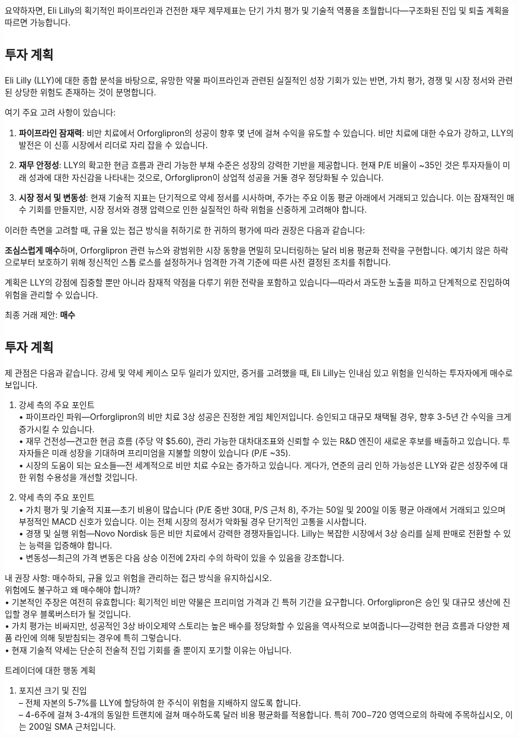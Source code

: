 요약하자면, Eli Lilly의 획기적인 파이프라인과 건전한 재무 제무제표는 단기 가치 평가 및 기술적 역풍을 초월합니다—구조화된 진입 및 퇴출 계획을 따르면 가능합니다.

## 투자 계획

Eli Lilly (LLY)에 대한 종합 분석을 바탕으로, 유망한 약물 파이프라인과 관련된 실질적인 성장 기회가 있는 반면, 가치 평가, 경쟁 및 시장 정서와 관련된 상당한 위험도 존재하는 것이 분명합니다.

여기 주요 고려 사항이 있습니다:

1. **파이프라인 잠재력**: 비만 치료에서 Orforglipron의 성공이 향후 몇 년에 걸쳐 수익을 유도할 수 있습니다. 비만 치료에 대한 수요가 강하고, LLY의 발전은 이 신흥 시장에서 리더로 자리 잡을 수 있습니다.

2. **재무 안정성**: LLY의 확고한 현금 흐름과 관리 가능한 부채 수준은 성장의 강력한 기반을 제공합니다. 현재 P/E 비율이 ~35인 것은 투자자들이 미래 성과에 대한 자신감을 나타내는 것으로, Orforglipron이 상업적 성공을 거둘 경우 정당화될 수 있습니다.

3. **시장 정서 및 변동성**: 현재 기술적 지표는 단기적으로 약세 정서를 시사하며, 주가는 주요 이동 평균 아래에서 거래되고 있습니다. 이는 잠재적인 매수 기회를 만들지만, 시장 정서와 경쟁 압력으로 인한 실질적인 하락 위험을 신중하게 고려해야 합니다.

이러한 측면을 고려할 때, 규율 있는 접근 방식을 취하기로 한 귀하의 평가에 따라 권장은 다음과 같습니다: 

**조심스럽게 매수**하며, Orforglipron 관련 뉴스와 광범위한 시장 동향을 면밀히 모니터링하는 달러 비용 평균화 전략을 구현합니다. 예기치 않은 하락으로부터 보호하기 위해 정신적인 스톱 로스를 설정하거나 엄격한 가격 기준에 따른 사전 결정된 조치를 취합니다.

계획은 LLY의 강점에 집중할 뿐만 아니라 잠재적 약점을 다루기 위한 전략을 포함하고 있습니다—따라서 과도한 노출을 피하고 단계적으로 진입하여 위험을 관리할 수 있습니다.

최종 거래 제안: **매수**

## 투자 계획

제 관점은 다음과 같습니다. 강세 및 약세 케이스 모두 일리가 있지만, 증거를 고려했을 때, Eli Lilly는 인내심 있고 위험을 인식하는 투자자에게 매수로 보입니다.

1) 강세 측의 주요 포인트  
• 파이프라인 파워—Orforglipron의 비만 치료 3상 성공은 진정한 게임 체인저입니다. 승인되고 대규모 채택될 경우, 향후 3-5년 간 수익을 크게 증가시킬 수 있습니다.  
• 재무 건전성—견고한 현금 흐름 (주당 약 $5.60), 관리 가능한 대차대조표와 신뢰할 수 있는 R&D 엔진이 새로운 후보를 배출하고 있습니다. 투자자들은 미래 성장을 기대하며 프리미엄을 지불할 의향이 있습니다 (P/E ~35).  
• 시장의 도움이 되는 요소들—전 세계적으로 비만 치료 수요는 증가하고 있습니다. 게다가, 연준의 금리 인하 가능성은 LLY와 같은 성장주에 대한 위험 수용성을 개선할 것입니다.  

2) 약세 측의 주요 포인트  
• 가치 평가 및 기술적 지표—초기 비용이 많습니다 (P/E 중반 30대, P/S 근처 8), 주가는 50일 및 200일 이동 평균 아래에서 거래되고 있으며 부정적인 MACD 신호가 있습니다. 이는 전체 시장의 정서가 악화될 경우 단기적인 고통을 시사합니다.  
• 경쟁 및 실행 위험—Novo Nordisk 등은 비만 치료에서 강력한 경쟁자들입니다. Lilly는 복잡한 시장에서 3상 승리를 실제 판매로 전환할 수 있는 능력을 입증해야 합니다.  
• 변동성—최근의 가격 변동은 다음 상승 이전에 2자리 수의 하락이 있을 수 있음을 강조합니다.  

내 권장 사항: 매수하되, 규율 있고 위험을 관리하는 접근 방식을 유지하십시오.  
위험에도 불구하고 왜 매수해야 합니까?  
• 기본적인 주장은 여전히 유효합니다: 획기적인 비만 약물은 프리미엄 가격과 긴 특허 기간을 요구합니다. Orforglipron은 승인 및 대규모 생산에 진입할 경우 블록버스터가 될 것입니다.  
• 가치 평가는 비싸지만, 성공적인 3상 바이오제약 스토리는 높은 배수를 정당화할 수 있음을 역사적으로 보여줍니다—강력한 현금 흐름과 다양한 제품 라인에 의해 뒷받침되는 경우에 특히 그렇습니다.  
• 현재 기술적 약세는 단순히 전술적 진입 기회를 줄 뿐이지 포기할 이유는 아닙니다.  

트레이더에 대한 행동 계획  
1. 포지션 크기 및 진입  
   – 전체 자본의 5-7%를 LLY에 할당하여 한 주식이 위험을 지배하지 않도록 합니다.  
   – 4-6주에 걸쳐 3-4개의 동일한 트랜치에 걸쳐 매수하도록 달러 비용 평균화를 적용합니다. 특히 $700-$720 영역으로의 하락에 주목하십시오, 이는 200일 SMA 근처입니다.  
